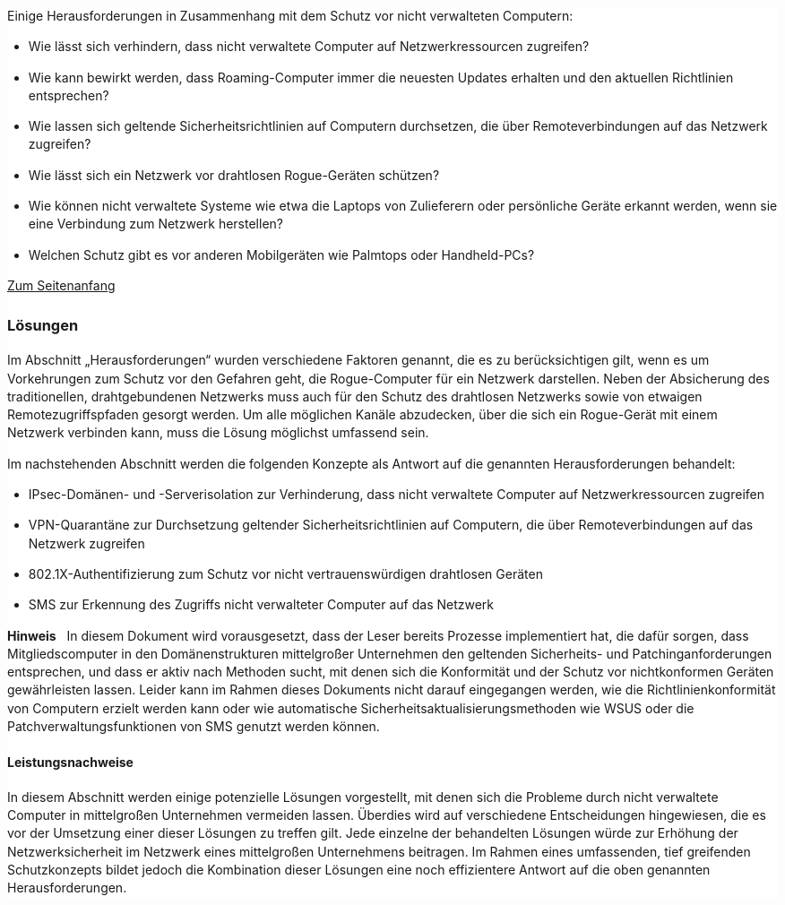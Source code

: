 Einige Herausforderungen in Zusammenhang mit dem Schutz vor nicht verwalteten Computern:

-   Wie lässt sich verhindern, dass nicht verwaltete Computer auf Netzwerkressourcen zugreifen?

-   Wie kann bewirkt werden, dass Roaming-Computer immer die neuesten Updates erhalten und den aktuellen Richtlinien entsprechen?

-   Wie lassen sich geltende Sicherheitsrichtlinien auf Computern durchsetzen, die über Remoteverbindungen auf das Netzwerk zugreifen?

-   Wie lässt sich ein Netzwerk vor drahtlosen Rogue-Geräten schützen?

-   Wie können nicht verwaltete Systeme wie etwa die Laptops von Zulieferern oder persönliche Geräte erkannt werden, wenn sie eine Verbindung zum Netzwerk herstellen?

-   Welchen Schutz gibt es vor anderen Mobilgeräten wie Palmtops oder Handheld-PCs?

[](#mainsection)[Zum Seitenanfang](#mainsection)

### Lösungen

Im Abschnitt „Herausforderungen“ wurden verschiedene Faktoren genannt, die es zu berücksichtigen gilt, wenn es um Vorkehrungen zum Schutz vor den Gefahren geht, die Rogue-Computer für ein Netzwerk darstellen. Neben der Absicherung des traditionellen, drahtgebundenen Netzwerks muss auch für den Schutz des drahtlosen Netzwerks sowie von etwaigen Remotezugriffspfaden gesorgt werden. Um alle möglichen Kanäle abzudecken, über die sich ein Rogue-Gerät mit einem Netzwerk verbinden kann, muss die Lösung möglichst umfassend sein.

Im nachstehenden Abschnitt werden die folgenden Konzepte als Antwort auf die genannten Herausforderungen behandelt:

-   IPsec-Domänen- und -Serverisolation zur Verhinderung, dass nicht verwaltete Computer auf Netzwerkressourcen zugreifen

-   VPN-Quarantäne zur Durchsetzung geltender Sicherheitsrichtlinien auf Computern, die über Remoteverbindungen auf das Netzwerk zugreifen

-   802.1X-Authentifizierung zum Schutz vor nicht vertrauenswürdigen drahtlosen Geräten

-   SMS zur Erkennung des Zugriffs nicht verwalteter Computer auf das Netzwerk

**Hinweis**   In diesem Dokument wird vorausgesetzt, dass der Leser bereits Prozesse implementiert hat, die dafür sorgen, dass Mitgliedscomputer in den Domänenstrukturen mittelgroßer Unternehmen den geltenden Sicherheits- und Patchinganforderungen entsprechen, und dass er aktiv nach Methoden sucht, mit denen sich die Konformität und der Schutz vor nichtkonformen Geräten gewährleisten lassen. Leider kann im Rahmen dieses Dokuments nicht darauf eingegangen werden, wie die Richtlinienkonformität von Computern erzielt werden kann oder wie automatische Sicherheitsaktualisierungsmethoden wie WSUS oder die Patchverwaltungsfunktionen von SMS genutzt werden können.

#### Leistungsnachweise

In diesem Abschnitt werden einige potenzielle Lösungen vorgestellt, mit denen sich die Probleme durch nicht verwaltete Computer in mittelgroßen Unternehmen vermeiden lassen. Überdies wird auf verschiedene Entscheidungen hingewiesen, die es vor der Umsetzung einer dieser Lösungen zu treffen gilt. Jede einzelne der behandelten Lösungen würde zur Erhöhung der Netzwerksicherheit im Netzwerk eines mittelgroßen Unternehmens beitragen. Im Rahmen eines umfassenden, tief greifenden Schutzkonzepts bildet jedoch die Kombination dieser Lösungen eine noch effizientere Antwort auf die oben genannten Herausforderungen.
